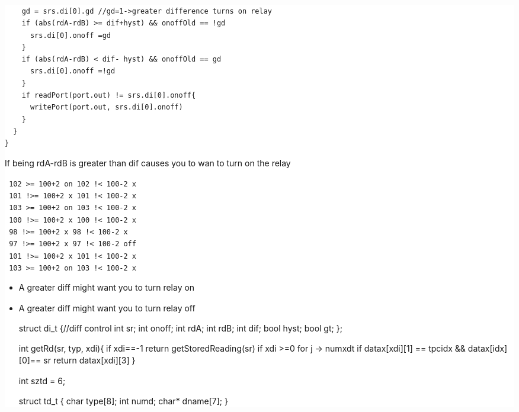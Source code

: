         gd = srs.di[0].gd //gd=1->greater difference turns on relay
        if (abs(rdA-rdB) >= dif+hyst) && onoffOld == !gd
          srs.di[0].onoff =gd  
        }
        if (abs(rdA-rdB) < dif- hyst) && onoffOld == gd
          srs.di[0].onoff =!gd  
        }
        if readPort(port.out) != srs.di[0].onoff{
          writePort(port.out, srs.di[0].onoff)
        }
      } 
    }

If being rdA-rdB is greater than dif causes you to wan to turn on the relay

     102 >= 100+2 on 102 !< 100-2 x
     101 !>= 100+2 x 101 !< 100-2 x
     103 >= 100+2 on 103 !< 100-2 x
     100 !>= 100+2 x 100 !< 100-2 x
     98 !>= 100+2 x 98 !< 100-2 x
     97 !>= 100+2 x 97 !< 100-2 off
     101 !>= 100+2 x 101 !< 100-2 x
     103 >= 100+2 on 103 !< 100-2 x

- A greater diff might want you to turn relay on
- A greater diff might want you to turn relay off

    struct di_t {//diff control
        int sr;
        int onoff;
        int rdA;
        int rdB;
        int dif;
        bool hyst;
        bool gt;
    };


    int getRd(sr, typ, xdi){
      if xdi==-1
        return getStoredReading(sr)
      if xdi >=0
        for j -> numxdt
          if datax[xdi][1] == tpcidx  &&  datax[idx][0]== sr
            return datax[xdi][3] 
    }

    int sztd = 6;

    struct td_t {
      char type[8];
      int numd;
      char* dname[7];
    } 
